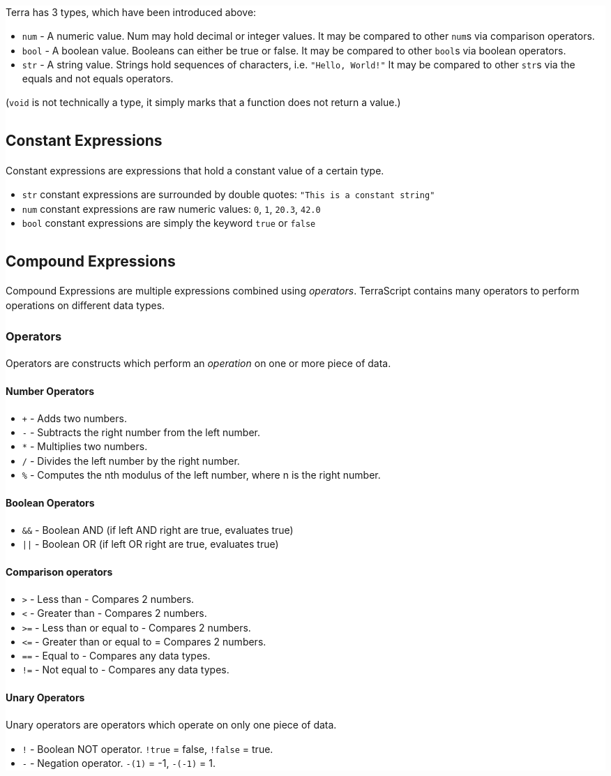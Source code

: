 Terra has 3 types, which have been introduced above:
* `num` - A numeric value. Num may hold decimal or integer values. It may be compared to other `num`s via comparison
    operators.
* `bool` - A boolean value. Booleans can either be true or false. It may be compared to other `bool`s via boolean
    operators.
* `str` - A string value. Strings hold sequences of characters, i.e. `"Hello, World!"` It may be compared to other `str`s
    via the equals and not equals operators.
    
(`void` is not technically a type, it simply marks that a function does not return a value.)

## Constant Expressions
Constant expressions are expressions that hold a constant value of a certain type.
* `str` constant expressions are surrounded by double quotes: `"This is a constant string"`
* `num` constant expressions are raw numeric values: `0`, `1`, `20.3`, `42.0`
* `bool` constant expressions are simply the keyword `true` or `false`

## Compound Expressions
Compound Expressions are multiple expressions combined using *operators*. TerraScript contains many operators to perform
operations on different data types.

### Operators
Operators are constructs which perform an *operation* on one or more piece of data.

#### Number Operators
* `+` - Adds two numbers.
* `-` - Subtracts the right number from the left number.
* `*` - Multiplies two numbers.
* `/` - Divides the left number by the right number.
* `%` - Computes the nth modulus of the left number, where n is the right number.

#### Boolean Operators
* `&&` - Boolean AND (if left AND right are true, evaluates true)
* `||` - Boolean OR (if left OR right are true, evaluates true)

#### Comparison operators
* `>` - Less than - Compares 2 numbers.
* `<` - Greater than - Compares 2 numbers.
* `>=` - Less than or equal to - Compares 2 numbers.
* `<=` - Greater than or equal to = Compares 2 numbers.
* `==` - Equal to - Compares any data types.
* `!=` - Not equal to - Compares any data types.

#### Unary Operators
Unary operators are operators which operate on only one piece of data.
* `!` - Boolean NOT operator. `!true` = false, `!false` = true.
* `-` - Negation operator. `-(1)` = -1, `-(-1)` = 1.
